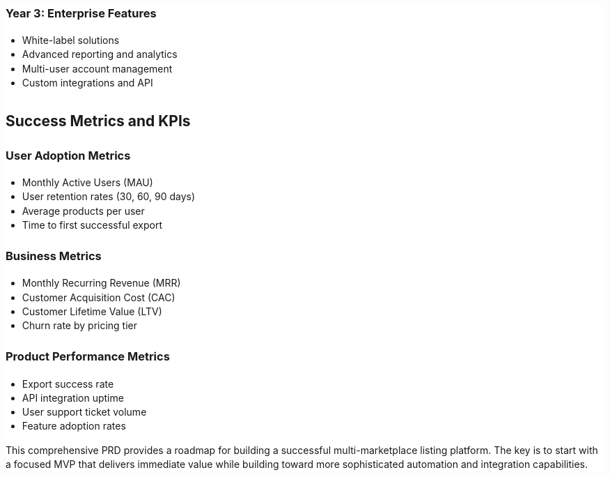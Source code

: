 ### Year 3: Enterprise Features
- White-label solutions
- Advanced reporting and analytics
- Multi-user account management
- Custom integrations and API

## Success Metrics and KPIs

### User Adoption Metrics
- Monthly Active Users (MAU)
- User retention rates (30, 60, 90 days)
- Average products per user
- Time to first successful export

### Business Metrics
- Monthly Recurring Revenue (MRR)
- Customer Acquisition Cost (CAC)
- Customer Lifetime Value (LTV)
- Churn rate by pricing tier

### Product Performance Metrics
- Export success rate
- API integration uptime
- User support ticket volume
- Feature adoption rates

This comprehensive PRD provides a roadmap for building a successful multi-marketplace listing platform. The key is to start with a focused MVP that delivers immediate value while building toward more sophisticated automation and integration capabilities.
